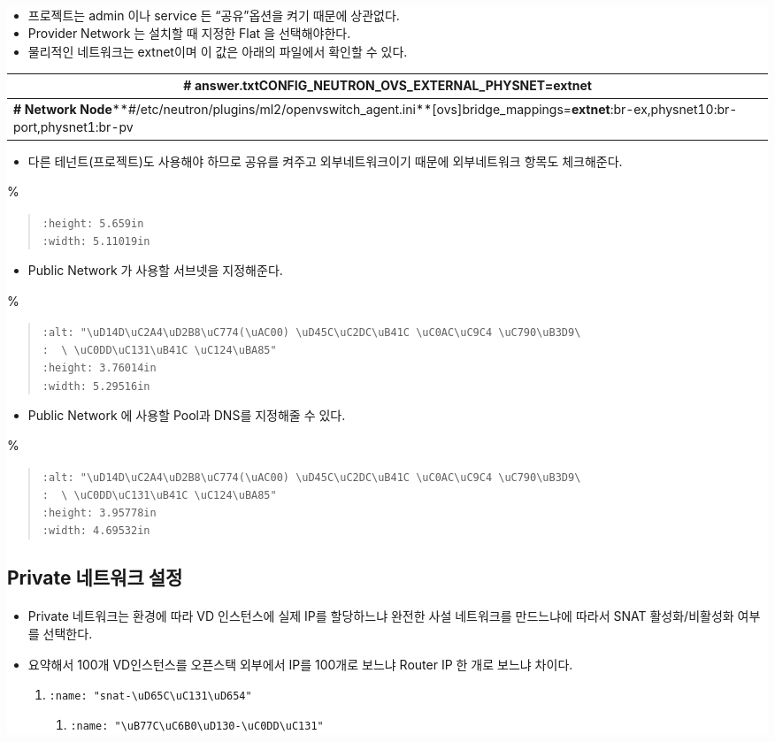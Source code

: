 - 프로젝트는 admin 이나 service 든 “공유”옵션을 켜기 때문에 상관없다.
- Provider Network 는 설치할 때 지정한 Flat 을 선택해야한다.
- 물리적인 네트워크는 extnet이며 이 값은 아래의 파일에서 확인할 수
  있다.

| **# answer.txt**CONFIG_NEUTRON_OVS_EXTERNAL_PHYSNET=**extnet**                                                                                |
| --------------------------------------------------------------------------------------------------------------------------------------------- |
| **# Network Node****#/etc/neutron/plugins/ml2/openvswitch_agent.ini**\[ovs\]bridge_mappings=**extnet**:br-ex,physnet10:br-port,physnet1:br-pv |

- 다른 테넌트(프로젝트)도 사용해야 하므로 공유를 켜주고
  외부네트워크이기 때문에 외부네트워크 항목도 체크해준다.

%

> ```{image} media/image20.png
> :height: 5.659in
> :width: 5.11019in
> ```

- Public Network 가 사용할 서브넷을 지정해준다.

%

> ```{image} media/image21.png
> :alt: "\uD14D\uC2A4\uD2B8\uC774(\uAC00) \uD45C\uC2DC\uB41C \uC0AC\uC9C4 \uC790\uB3D9\
> :  \ \uC0DD\uC131\uB41C \uC124\uBA85"
> :height: 3.76014in
> :width: 5.29516in
> ```

- Public Network 에 사용할 Pool과 DNS를 지정해줄 수 있다.

%

> ```{image} media/image22.png
> :alt: "\uD14D\uC2A4\uD2B8\uC774(\uAC00) \uD45C\uC2DC\uB41C \uC0AC\uC9C4 \uC790\uB3D9\
> :  \ \uC0DD\uC131\uB41C \uC124\uBA85"
> :height: 3.95778in
> :width: 4.69532in
> ```

## **Private 네트워크 설정**

- Private 네트워크는 환경에 따라 VD 인스턴스에 실제 IP를 할당하느냐
  완전한 사설 네트워크를 만드느냐에 따라서 SNAT 활성화/비활성화 여부를
  선택한다.

- 요약해서 100개 VD인스턴스를 오픈스택 외부에서 IP를 100개로 보느냐
  Router IP 한 개로 보느냐 차이다.

  1. ```{rubric} SNAT 활성화
     :name: "snat-\uD65C\uC131\uD654"
     ```
     1. ```{rubric} 라우터 생성
        :name: "\uB77C\uC6B0\uD130-\uC0DD\uC131"
        ```
